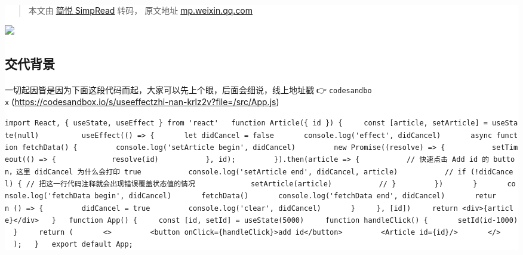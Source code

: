 > 本文由 [简悦 SimpRead](http://ksria.com/simpread/) 转码， 原文地址 [mp.weixin.qq.com](https://mp.weixin.qq.com/s/_SrKv_k1UethNThEpUiZmQ)

![](https://mmbiz.qpic.cn/mmbiz_png/T81bAV0NNNibqtzdmRRTD6Fibm7Ir3USoGSsGhORUJbzdicsF3j5Wl9cM5J459J67aGZAql8POCibVP4wehvE4IVzg/640?wx_fmt=png)

交代背景
----

一切起因皆是因为下面这段代码而起，大家可以先上个眼，后面会细说，线上地址戳 👉 `codesandbox` (https://codesandbox.io/s/useeffectzhi-nan-krlz2v?file=/src/App.js)

`import React, { useState, useEffect } from 'react'  
function Article({ id }) {  
  const [article, setArticle] = useState(null)  
    
  useEffect(() => {  
    let didCancel = false  
    console.log('effect', didCancel)  
    async function fetchData() {  
      console.log('setArticle begin', didCancel)  
      new Promise((resolve) => {  
        setTimeout(() => {  
          resolve(id)  
        }, id);  
      }).then(article => {  
        // 快速点击 Add id 的 button，这里 didCancel 为什么会打印 true  
        console.log('setArticle end', didCancel, article)  
        // if (!didCancel) { // 把这一行代码注释就会出现错误覆盖状态值的情况  
          setArticle(article)  
        // }  
      })  
    }  
    console.log('fetchData begin', didCancel)  
    fetchData()  
    console.log('fetchData end', didCancel)  
    return () => {  
      didCancel = true  
      console.log('clear', didCancel)  
    }  
  }, [id])  
  return <div>{article}</div>  
}  
function App() {  
  const [id, setId] = useState(5000)  
  function handleClick() {  
    setId(id-1000)  
  }  
  return (  
    <>  
      <button onClick={handleClick}>add id</button>  
      <Article id={id}/>  
    </>  
  );  
}  
export default App;  
`
